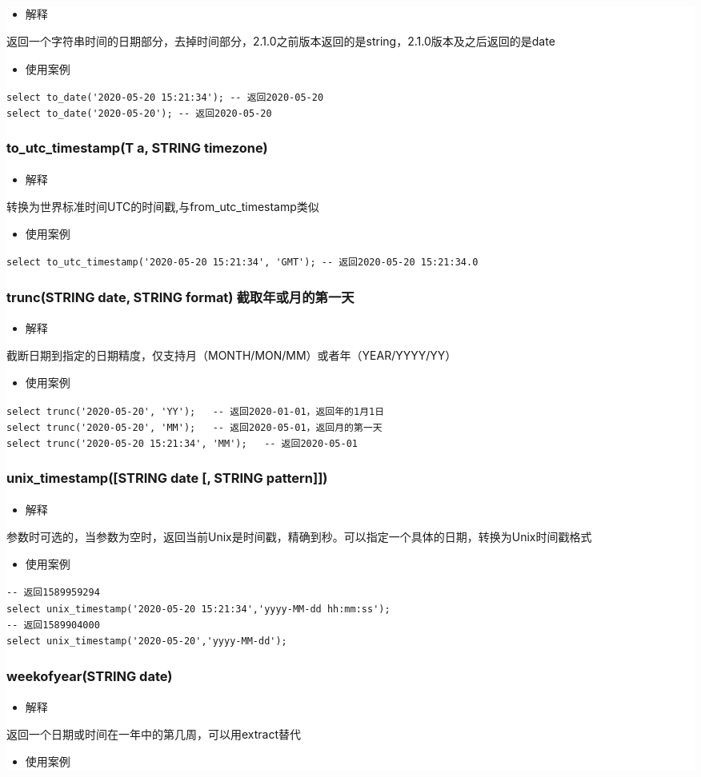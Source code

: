 - 解释

返回一个字符串时间的日期部分，去掉时间部分，2.1.0之前版本返回的是string，2.1.0版本及之后返回的是date

- 使用案例

```
select to_date('2020-05-20 15:21:34'); -- 返回2020-05-20
select to_date('2020-05-20'); -- 返回2020-05-20
```

### to_utc_timestamp(T a, STRING timezone)

- 解释

转换为世界标准时间UTC的时间戳,与from_utc_timestamp类似

- 使用案例

```
select to_utc_timestamp('2020-05-20 15:21:34', 'GMT'); -- 返回2020-05-20 15:21:34.0
```

### trunc(STRING date, STRING format)  截取年或月的第一天

- 解释

截断日期到指定的日期精度，仅支持月（MONTH/MON/MM）或者年（YEAR/YYYY/YY）

- 使用案例

```
select trunc('2020-05-20', 'YY');   -- 返回2020-01-01，返回年的1月1日
select trunc('2020-05-20', 'MM');   -- 返回2020-05-01，返回月的第一天
select trunc('2020-05-20 15:21:34', 'MM');   -- 返回2020-05-01
```

### unix_timestamp([STRING date [, STRING pattern]])

- 解释

参数时可选的，当参数为空时，返回当前Unix是时间戳，精确到秒。可以指定一个具体的日期，转换为Unix时间戳格式

- 使用案例

```
-- 返回1589959294
select unix_timestamp('2020-05-20 15:21:34','yyyy-MM-dd hh:mm:ss');
-- 返回1589904000
select unix_timestamp('2020-05-20','yyyy-MM-dd');
```

### weekofyear(STRING date)

- 解释

返回一个日期或时间在一年中的第几周，可以用extract替代

- 使用案例
